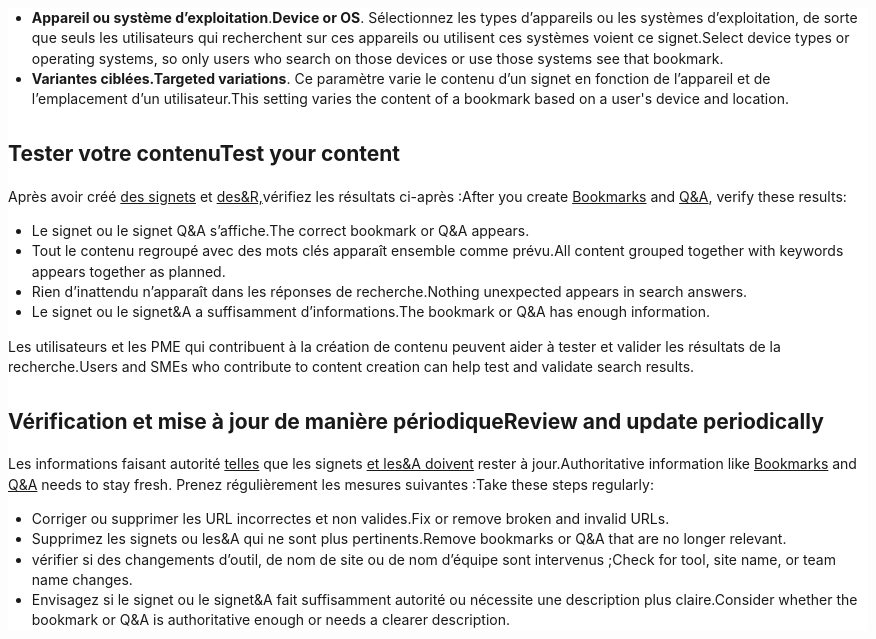 - <span data-ttu-id="2e905-302">**Appareil ou système d’exploitation**.</span><span class="sxs-lookup"><span data-stu-id="2e905-302">**Device or OS**.</span></span> <span data-ttu-id="2e905-303">Sélectionnez les types d’appareils ou les systèmes d’exploitation, de sorte que seuls les utilisateurs qui recherchent sur ces appareils ou utilisent ces systèmes voient ce signet.</span><span class="sxs-lookup"><span data-stu-id="2e905-303">Select device types or operating systems, so only users who search on those devices or use those systems see that bookmark.</span></span>
- <span data-ttu-id="2e905-304">**Variantes ciblées.**</span><span class="sxs-lookup"><span data-stu-id="2e905-304">**Targeted variations**.</span></span> <span data-ttu-id="2e905-305">Ce paramètre varie le contenu d’un signet en fonction de l’appareil et de l’emplacement d’un utilisateur.</span><span class="sxs-lookup"><span data-stu-id="2e905-305">This setting varies the content of a bookmark based on a user's device and location.</span></span>

## <a name="test-your-content"></a><span data-ttu-id="2e905-306">Tester votre contenu</span><span class="sxs-lookup"><span data-stu-id="2e905-306">Test your content</span></span>
<span data-ttu-id="2e905-307">Après avoir créé [des signets](manage-bookmarks.md) et [des&R,](manage-qas.md)vérifiez les résultats ci-après :</span><span class="sxs-lookup"><span data-stu-id="2e905-307">After you create [Bookmarks](manage-bookmarks.md) and [Q&A](manage-qas.md), verify these results:</span></span>
- <span data-ttu-id="2e905-308">Le signet ou le signet Q&A s’affiche.</span><span class="sxs-lookup"><span data-stu-id="2e905-308">The correct bookmark or Q&A appears.</span></span>
- <span data-ttu-id="2e905-309">Tout le contenu regroupé avec des mots clés apparaît ensemble comme prévu.</span><span class="sxs-lookup"><span data-stu-id="2e905-309">All content grouped together with keywords appears together as planned.</span></span>
- <span data-ttu-id="2e905-310">Rien d’inattendu n’apparaît dans les réponses de recherche.</span><span class="sxs-lookup"><span data-stu-id="2e905-310">Nothing unexpected appears in search answers.</span></span>
- <span data-ttu-id="2e905-311">Le signet ou le signet&A a suffisamment d’informations.</span><span class="sxs-lookup"><span data-stu-id="2e905-311">The bookmark or Q&A has enough information.</span></span>

<span data-ttu-id="2e905-312">Les utilisateurs et les PME qui contribuent à la création de contenu peuvent aider à tester et valider les résultats de la recherche.</span><span class="sxs-lookup"><span data-stu-id="2e905-312">Users and SMEs who contribute to content creation can help test and validate search results.</span></span>

## <a name="review-and-update-periodically"></a><span data-ttu-id="2e905-313">Vérification et mise à jour de manière périodique</span><span class="sxs-lookup"><span data-stu-id="2e905-313">Review and update periodically</span></span>
<span data-ttu-id="2e905-314">Les informations faisant autorité [telles](manage-bookmarks.md) que les signets [et les&A doivent](manage-qas.md) rester à jour.</span><span class="sxs-lookup"><span data-stu-id="2e905-314">Authoritative information like [Bookmarks](manage-bookmarks.md) and [Q&A](manage-qas.md) needs to stay fresh.</span></span> <span data-ttu-id="2e905-315">Prenez régulièrement les mesures suivantes :</span><span class="sxs-lookup"><span data-stu-id="2e905-315">Take these steps regularly:</span></span>
- <span data-ttu-id="2e905-316">Corriger ou supprimer les URL incorrectes et non valides.</span><span class="sxs-lookup"><span data-stu-id="2e905-316">Fix or remove broken and invalid URLs.</span></span>
- <span data-ttu-id="2e905-317">Supprimez les signets ou les&A qui ne sont plus pertinents.</span><span class="sxs-lookup"><span data-stu-id="2e905-317">Remove bookmarks or Q&A that are no longer relevant.</span></span>
- <span data-ttu-id="2e905-318">vérifier si des changements d’outil, de nom de site ou de nom d’équipe sont intervenus ;</span><span class="sxs-lookup"><span data-stu-id="2e905-318">Check for tool, site name, or team name changes.</span></span>
- <span data-ttu-id="2e905-319">Envisagez si le signet ou le signet&A fait suffisamment autorité ou nécessite une description plus claire.</span><span class="sxs-lookup"><span data-stu-id="2e905-319">Consider whether the bookmark or Q&A is authoritative enough or needs a clearer description.</span></span>

